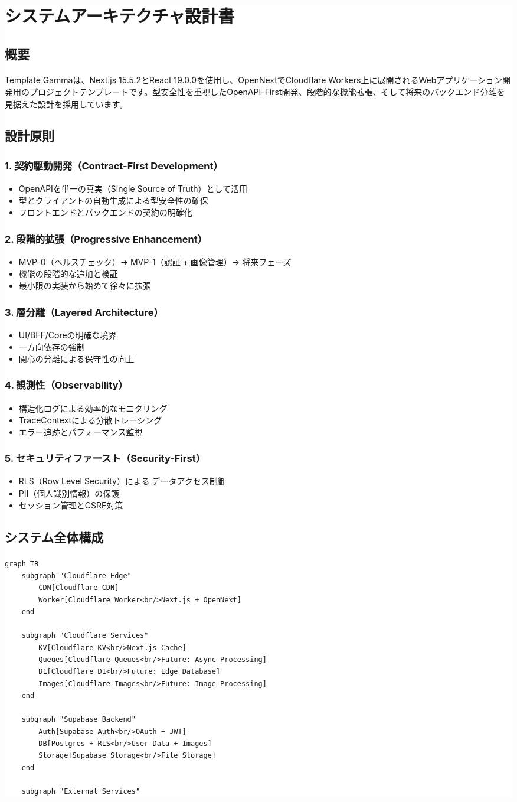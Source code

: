 # システムアーキテクチャ設計書

## 概要

Template Gammaは、Next.js 15.5.2とReact 19.0.0を使用し、OpenNextでCloudflare Workers上に展開されるWebアプリケーション開発用のプロジェクトテンプレートです。型安全性を重視したOpenAPI-First開発、段階的な機能拡張、そして将来のバックエンド分離を見据えた設計を採用しています。

## 設計原則

### 1. 契約駆動開発（Contract-First Development）

- OpenAPIを単一の真実（Single Source of Truth）として活用
- 型とクライアントの自動生成による型安全性の確保
- フロントエンドとバックエンドの契約の明確化

### 2. 段階的拡張（Progressive Enhancement）

- MVP-0（ヘルスチェック）→ MVP-1（認証 + 画像管理）→ 将来フェーズ
- 機能の段階的な追加と検証
- 最小限の実装から始めて徐々に拡張

### 3. 層分離（Layered Architecture）

- UI/BFF/Coreの明確な境界
- 一方向依存の強制
- 関心の分離による保守性の向上

### 4. 観測性（Observability）

- 構造化ログによる効率的なモニタリング
- TraceContextによる分散トレーシング
- エラー追跡とパフォーマンス監視

### 5. セキュリティファースト（Security-First）

- RLS（Row Level Security）による データアクセス制御
- PII（個人識別情報）の保護
- セッション管理とCSRF対策

## システム全体構成

```mermaid
graph TB
    subgraph "Cloudflare Edge"
        CDN[Cloudflare CDN]
        Worker[Cloudflare Worker<br/>Next.js + OpenNext]
    end

    subgraph "Cloudflare Services"
        KV[Cloudflare KV<br/>Next.js Cache]
        Queues[Cloudflare Queues<br/>Future: Async Processing]
        D1[Cloudflare D1<br/>Future: Edge Database]
        Images[Cloudflare Images<br/>Future: Image Processing]
    end

    subgraph "Supabase Backend"
        Auth[Supabase Auth<br/>OAuth + JWT]
        DB[Postgres + RLS<br/>User Data + Images]
        Storage[Supabase Storage<br/>File Storage]
    end

    subgraph "External Services"
```